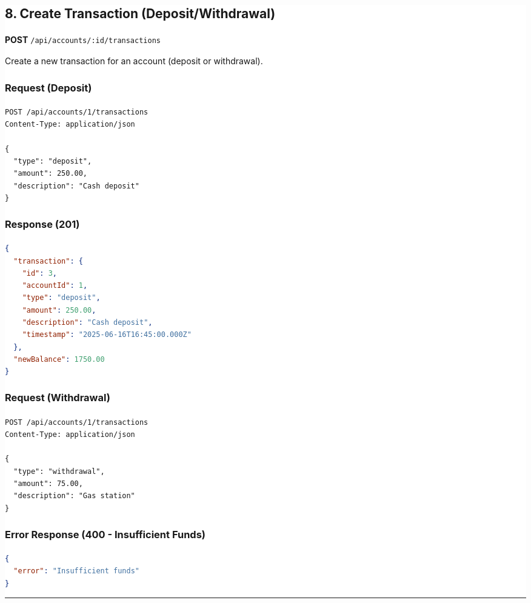
## 8. Create Transaction (Deposit/Withdrawal)

**POST** `/api/accounts/:id/transactions`

Create a new transaction for an account (deposit or withdrawal).

### Request (Deposit)
```http
POST /api/accounts/1/transactions
Content-Type: application/json

{
  "type": "deposit",
  "amount": 250.00,
  "description": "Cash deposit"
}
```

### Response (201)
```json
{
  "transaction": {
    "id": 3,
    "accountId": 1,
    "type": "deposit",
    "amount": 250.00,
    "description": "Cash deposit",
    "timestamp": "2025-06-16T16:45:00.000Z"
  },
  "newBalance": 1750.00
}
```

### Request (Withdrawal)
```http
POST /api/accounts/1/transactions
Content-Type: application/json

{
  "type": "withdrawal",
  "amount": 75.00,
  "description": "Gas station"
}
```

### Error Response (400 - Insufficient Funds)
```json
{
  "error": "Insufficient funds"
}
```

---